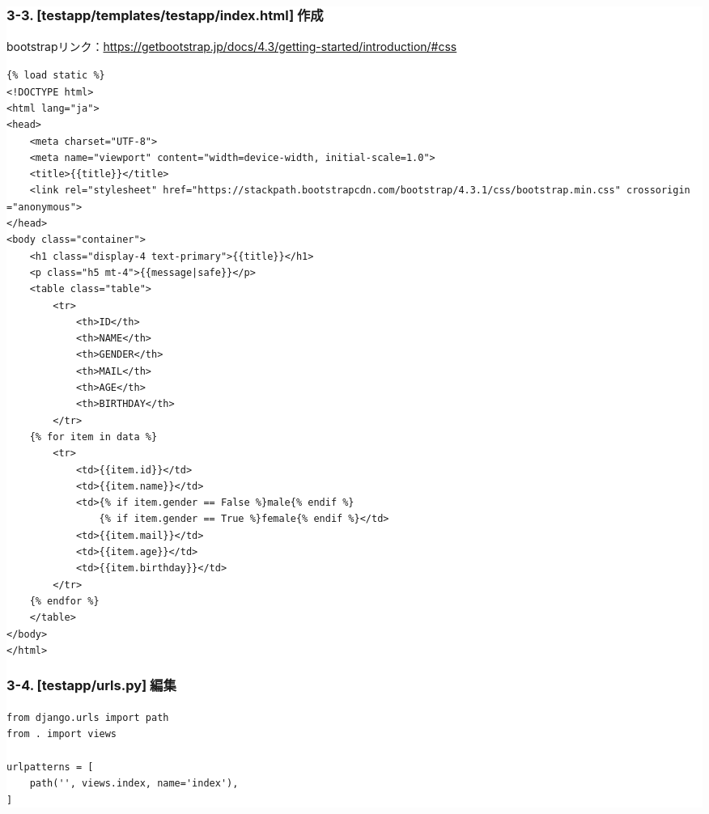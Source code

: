 ### 3-3. [testapp/templates/testapp/index.html] 作成
bootstrapリンク：https://getbootstrap.jp/docs/4.3/getting-started/introduction/#css
```
{% load static %}
<!DOCTYPE html>
<html lang="ja">
<head>
    <meta charset="UTF-8">
    <meta name="viewport" content="width=device-width, initial-scale=1.0">
    <title>{{title}}</title>
    <link rel="stylesheet" href="https://stackpath.bootstrapcdn.com/bootstrap/4.3.1/css/bootstrap.min.css" crossorigin="anonymous">
</head>
<body class="container">
    <h1 class="display-4 text-primary">{{title}}</h1>
    <p class="h5 mt-4">{{message|safe}}</p>
    <table class="table">
        <tr>
            <th>ID</th>
            <th>NAME</th>
            <th>GENDER</th>
            <th>MAIL</th>
            <th>AGE</th>
            <th>BIRTHDAY</th>
        </tr>
    {% for item in data %}
        <tr>
            <td>{{item.id}}</td>
            <td>{{item.name}}</td>
            <td>{% if item.gender == False %}male{% endif %}
                {% if item.gender == True %}female{% endif %}</td>
            <td>{{item.mail}}</td>
            <td>{{item.age}}</td>
            <td>{{item.birthday}}</td>
        </tr>
    {% endfor %}
    </table>
</body>
</html>
```

### 3-4. [testapp/urls.py] 編集
```
from django.urls import path
from . import views

urlpatterns = [
    path('', views.index, name='index'),
]
```
